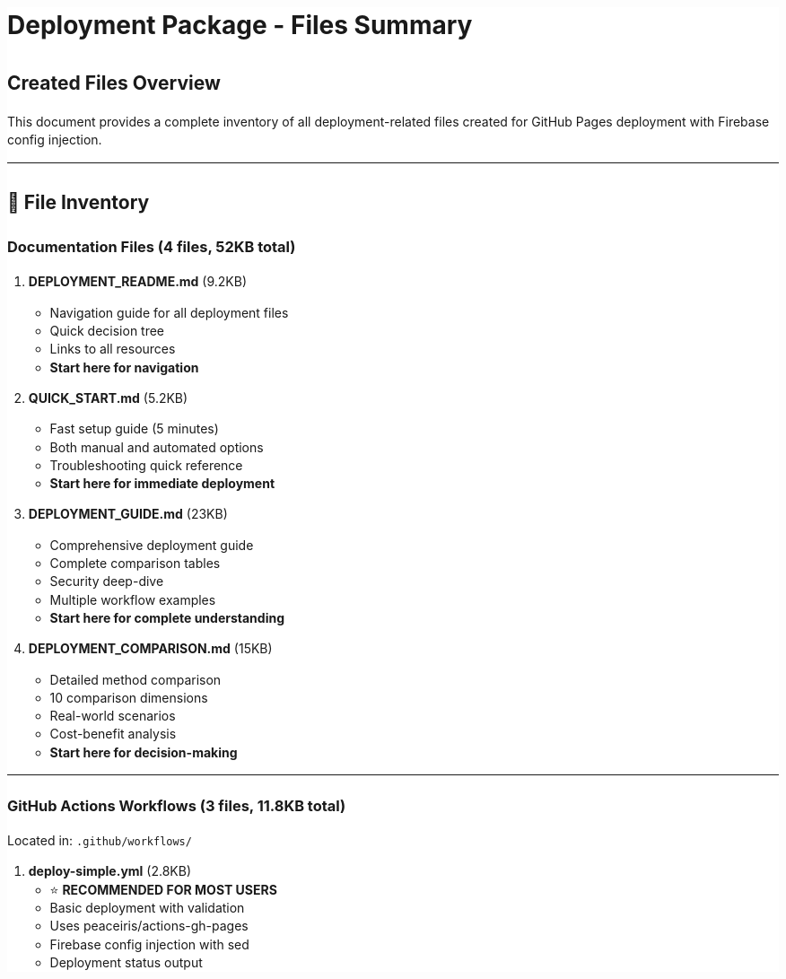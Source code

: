 # Deployment Package - Files Summary

## Created Files Overview

This document provides a complete inventory of all deployment-related files created for GitHub Pages deployment with Firebase config injection.

---

## 📁 File Inventory

### Documentation Files (4 files, 52KB total)

1. **DEPLOYMENT_README.md** (9.2KB)
   - Navigation guide for all deployment files
   - Quick decision tree
   - Links to all resources
   - **Start here for navigation**

2. **QUICK_START.md** (5.2KB)
   - Fast setup guide (5 minutes)
   - Both manual and automated options
   - Troubleshooting quick reference
   - **Start here for immediate deployment**

3. **DEPLOYMENT_GUIDE.md** (23KB)
   - Comprehensive deployment guide
   - Complete comparison tables
   - Security deep-dive
   - Multiple workflow examples
   - **Start here for complete understanding**

4. **DEPLOYMENT_COMPARISON.md** (15KB)
   - Detailed method comparison
   - 10 comparison dimensions
   - Real-world scenarios
   - Cost-benefit analysis
   - **Start here for decision-making**

---

### GitHub Actions Workflows (3 files, 11.8KB total)

Located in: `.github/workflows/`

1. **deploy-simple.yml** (2.8KB)
   - ⭐ **RECOMMENDED FOR MOST USERS**
   - Basic deployment with validation
   - Uses peaceiris/actions-gh-pages
   - Firebase config injection with sed
   - Deployment status output
